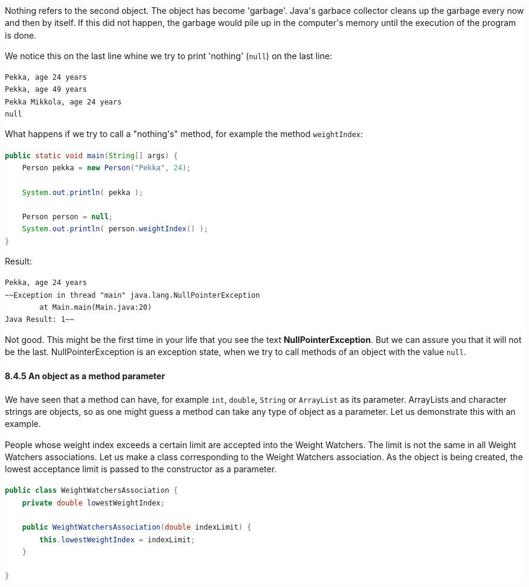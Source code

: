 Nothing refers to the second object. The object has become 'garbage'. Java's garbace collector cleans up the garbage every now and then by itself. If this did not happen, the garbage would pile up in the computer's memory until the execution of the program is done.

We notice this on the last line whine we try to print 'nothing' (`null`) on the last line:

```output
Pekka, age 24 years
Pekka, age 49 years
Pekka Mikkola, age 24 years
null
```

What happens if we try to call a "nothing's" method, for example the method `weightIndex`:

```java
public static void main(String[] args) {
    Person pekka = new Person("Pekka", 24);

    System.out.println( pekka );

    Person person = null;
    System.out.println( person.weightIndex() );
}
```

Result:

```output
Pekka, age 24 years
~~Exception in thread "main" java.lang.NullPointerException
        at Main.main(Main.java:20)
Java Result: 1~~
```

Not good. This might be the first time in your life that you see the text **NullPointerException**. But we can assure you that it will not be the last. NullPointerException is an exception state, when we try to call methods of an object with the value `null`.

#### 8.4.5 An object as a method parameter

We have seen that a method can have, for example `int`, `double`, `String` or `ArrayList` as its parameter. ArrayLists and character strings are objects, so as one might guess a method can take any type of object as a parameter. Let us demonstrate this with an example.

People whose weight index exceeds a certain limit are accepted into the Weight Watchers. The limit is not the same in all Weight Watchers associations. Let us make a class corresponding to the Weight Watchers association. As the object is being created, the lowest acceptance limit is passed to the constructor as a parameter.

```java
public class WeightWatchersAssociation {
    private double lowestWeightIndex;

    public WeightWatchersAssociation(double indexLimit) {
        this.lowestWeightIndex = indexLimit;
    }

}
```
